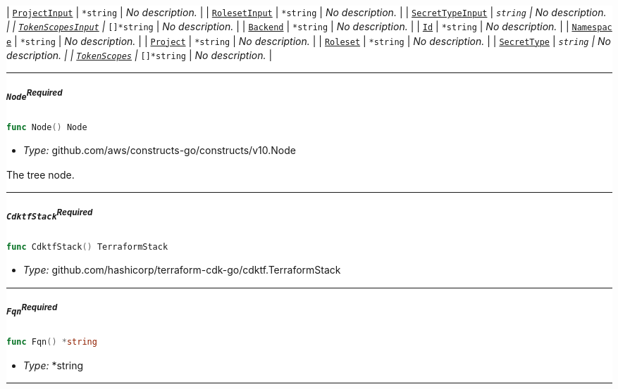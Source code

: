 | <code><a href="#@cdktf/provider-vault.gcpSecretRoleset.GcpSecretRoleset.property.projectInput">ProjectInput</a></code> | <code>*string</code> | *No description.* |
| <code><a href="#@cdktf/provider-vault.gcpSecretRoleset.GcpSecretRoleset.property.rolesetInput">RolesetInput</a></code> | <code>*string</code> | *No description.* |
| <code><a href="#@cdktf/provider-vault.gcpSecretRoleset.GcpSecretRoleset.property.secretTypeInput">SecretTypeInput</a></code> | <code>*string</code> | *No description.* |
| <code><a href="#@cdktf/provider-vault.gcpSecretRoleset.GcpSecretRoleset.property.tokenScopesInput">TokenScopesInput</a></code> | <code>*[]*string</code> | *No description.* |
| <code><a href="#@cdktf/provider-vault.gcpSecretRoleset.GcpSecretRoleset.property.backend">Backend</a></code> | <code>*string</code> | *No description.* |
| <code><a href="#@cdktf/provider-vault.gcpSecretRoleset.GcpSecretRoleset.property.id">Id</a></code> | <code>*string</code> | *No description.* |
| <code><a href="#@cdktf/provider-vault.gcpSecretRoleset.GcpSecretRoleset.property.namespace">Namespace</a></code> | <code>*string</code> | *No description.* |
| <code><a href="#@cdktf/provider-vault.gcpSecretRoleset.GcpSecretRoleset.property.project">Project</a></code> | <code>*string</code> | *No description.* |
| <code><a href="#@cdktf/provider-vault.gcpSecretRoleset.GcpSecretRoleset.property.roleset">Roleset</a></code> | <code>*string</code> | *No description.* |
| <code><a href="#@cdktf/provider-vault.gcpSecretRoleset.GcpSecretRoleset.property.secretType">SecretType</a></code> | <code>*string</code> | *No description.* |
| <code><a href="#@cdktf/provider-vault.gcpSecretRoleset.GcpSecretRoleset.property.tokenScopes">TokenScopes</a></code> | <code>*[]*string</code> | *No description.* |

---

##### `Node`<sup>Required</sup> <a name="Node" id="@cdktf/provider-vault.gcpSecretRoleset.GcpSecretRoleset.property.node"></a>

```go
func Node() Node
```

- *Type:* github.com/aws/constructs-go/constructs/v10.Node

The tree node.

---

##### `CdktfStack`<sup>Required</sup> <a name="CdktfStack" id="@cdktf/provider-vault.gcpSecretRoleset.GcpSecretRoleset.property.cdktfStack"></a>

```go
func CdktfStack() TerraformStack
```

- *Type:* github.com/hashicorp/terraform-cdk-go/cdktf.TerraformStack

---

##### `Fqn`<sup>Required</sup> <a name="Fqn" id="@cdktf/provider-vault.gcpSecretRoleset.GcpSecretRoleset.property.fqn"></a>

```go
func Fqn() *string
```

- *Type:* *string

---